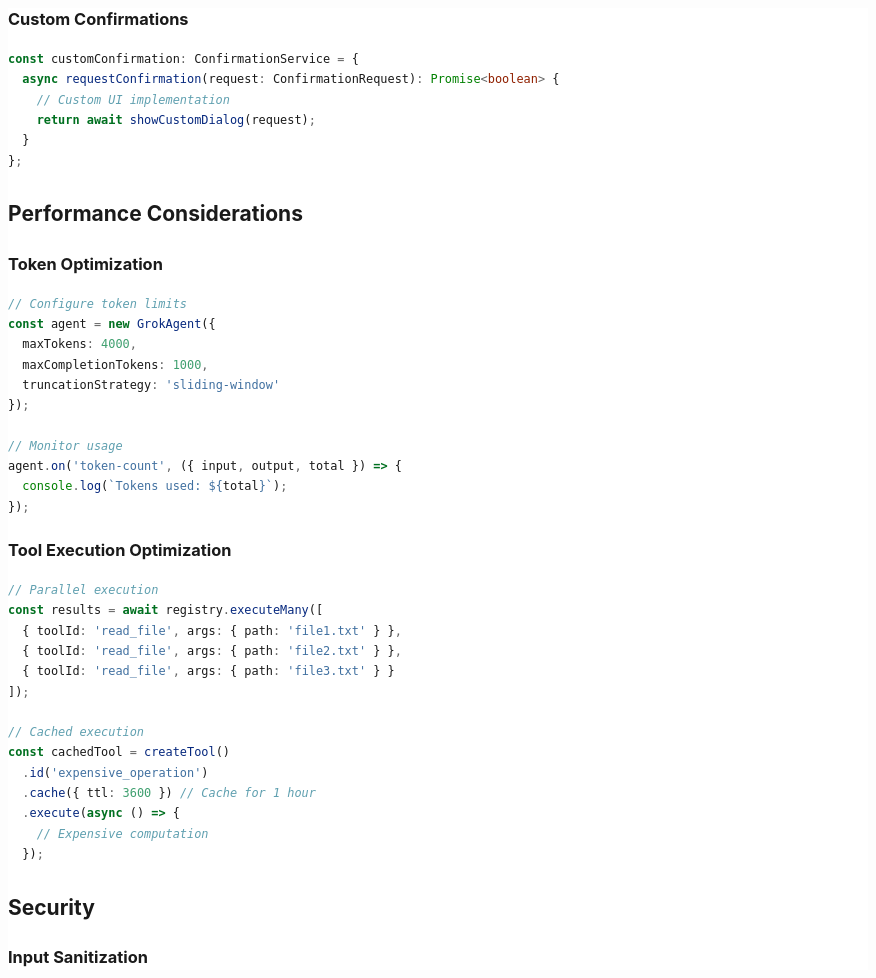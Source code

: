 ### Custom Confirmations

```typescript
const customConfirmation: ConfirmationService = {
  async requestConfirmation(request: ConfirmationRequest): Promise<boolean> {
    // Custom UI implementation
    return await showCustomDialog(request);
  }
};
```

## Performance Considerations

### Token Optimization

```typescript
// Configure token limits
const agent = new GrokAgent({
  maxTokens: 4000,
  maxCompletionTokens: 1000,
  truncationStrategy: 'sliding-window'
});

// Monitor usage
agent.on('token-count', ({ input, output, total }) => {
  console.log(`Tokens used: ${total}`);
});
```

### Tool Execution Optimization

```typescript
// Parallel execution
const results = await registry.executeMany([
  { toolId: 'read_file', args: { path: 'file1.txt' } },
  { toolId: 'read_file', args: { path: 'file2.txt' } },
  { toolId: 'read_file', args: { path: 'file3.txt' } }
]);

// Cached execution
const cachedTool = createTool()
  .id('expensive_operation')
  .cache({ ttl: 3600 }) // Cache for 1 hour
  .execute(async () => {
    // Expensive computation
  });
```

## Security

### Input Sanitization
